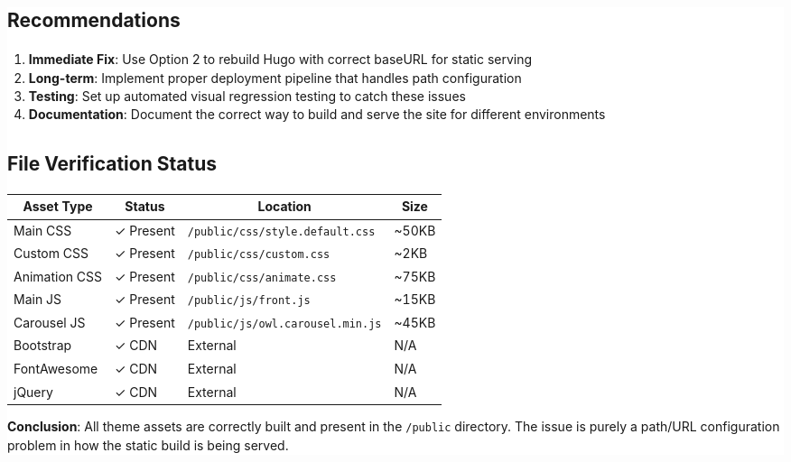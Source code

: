 ## Recommendations

1. **Immediate Fix**: Use Option 2 to rebuild Hugo with correct baseURL for static serving
2. **Long-term**: Implement proper deployment pipeline that handles path configuration
3. **Testing**: Set up automated visual regression testing to catch these issues
4. **Documentation**: Document the correct way to build and serve the site for different environments

## File Verification Status

| Asset Type | Status | Location | Size |
|------------|---------|----------|------|
| Main CSS | ✓ Present | `/public/css/style.default.css` | ~50KB |
| Custom CSS | ✓ Present | `/public/css/custom.css` | ~2KB |
| Animation CSS | ✓ Present | `/public/css/animate.css` | ~75KB |
| Main JS | ✓ Present | `/public/js/front.js` | ~15KB |
| Carousel JS | ✓ Present | `/public/js/owl.carousel.min.js` | ~45KB |
| Bootstrap | ✓ CDN | External | N/A |
| FontAwesome | ✓ CDN | External | N/A |
| jQuery | ✓ CDN | External | N/A |

**Conclusion**: All theme assets are correctly built and present in the `/public` directory. The issue is purely a path/URL configuration problem in how the static build is being served.